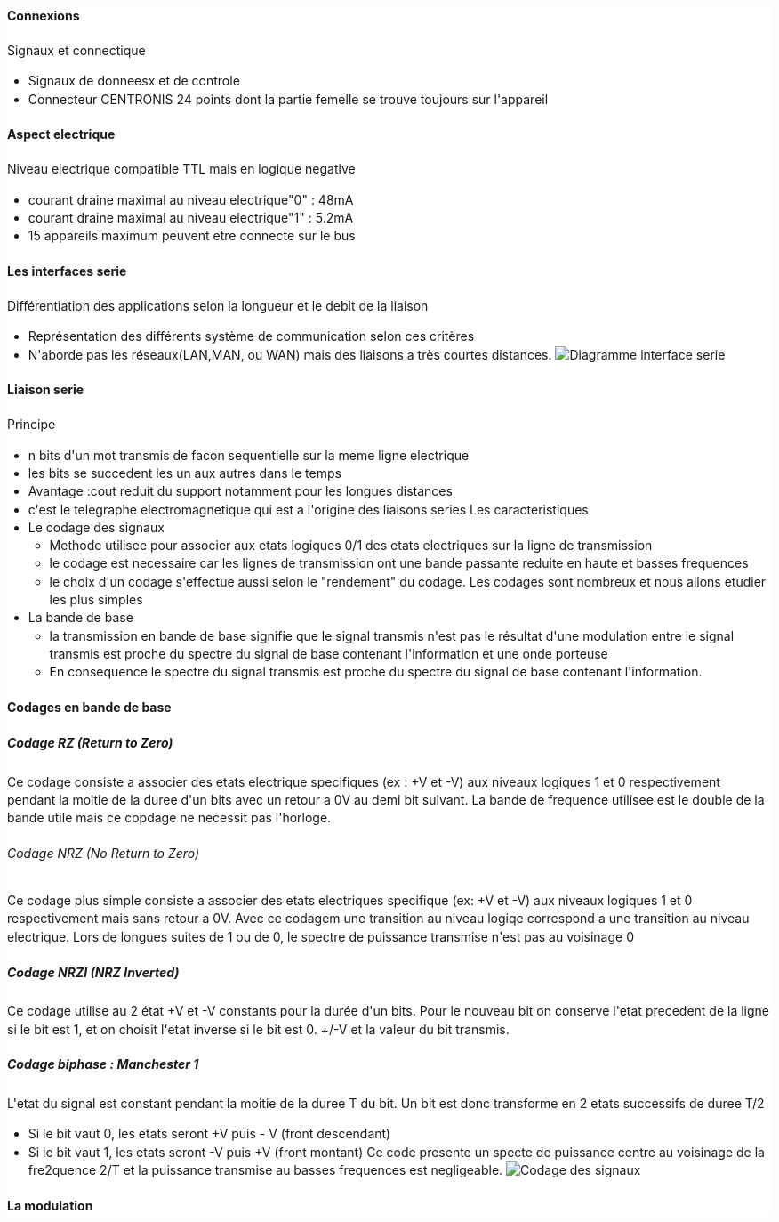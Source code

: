 #### Connexions
Signaux et connectique
- Signaux de donneesx et de controle
- Connecteur CENTRONIS 24 points dont la partie femelle se trouve toujours sur l'appareil
#### Aspect electrique
Niveau electrique compatible TTL mais en logique negative
- courant draine maximal au niveau electrique"0" : 48mA
- courant draine maximal au niveau electrique"1" : 5.2mA
- 15 appareils maximum peuvent etre connecte sur le bus
#### Les interfaces serie
Différentiation des applications selon la longueur et le debit de la liaison
- Représentation des différents système de communication selon ces critères 
- N'aborde pas les réseaux(LAN,MAN, ou WAN) mais des liaisons a très courtes distances.
![Diagramme interface serie](Diagramme%20interface%20serie.png)

#### Liaison serie
Principe
- n bits d'un mot transmis de facon sequentielle sur la meme ligne electrique
- les bits se succedent les un aux autres dans le temps
- Avantage :cout reduit du support notamment pour les longues distances
- c'est le telegraphe electromagnetique qui est a l'origine des liaisons series
Les caracteristiques
- Le codage des signaux
	- Methode utilisee pour associer aux etats logiques 0/1 des etats electriques sur la ligne de transmission
	- le codage est necessaire car les lignes de transmission ont une bande passante reduite en haute et basses frequences
	- le choix d'un codage s'effectue aussi selon le "rendement" du codage. Les codages sont nombreux et nous allons etudier les plus simples
- La bande de base
	- la transmission en bande de base signifie que le signal transmis n'est pas le résultat d'une modulation entre le signal transmis est proche du spectre du signal de base contenant l'information et une onde porteuse
	- En consequence le spectre du signal transmis est proche du spectre du signal de base contenant l'information.
#### Codages en bande de base
##### Codage RZ (Return to Zero)
Ce codage consiste a associer des etats electrique specifiques (ex : +V et -V) aux niveaux logiques 1 et 0 respectivement pendant la moitie de la duree d'un bits avec un retour a 0V au demi bit suivant. La bande de frequence utilisee est le double de la bande utile mais ce copdage ne necessit pas l'horloge.
###### Codage NRZ (No Return to Zero)
Ce codage plus simple consiste a associer des etats electriques specifique (ex: +V et -V) aux niveaux logiques 1 et 0 respectivement mais sans retour a 0V. Avec ce codagem une transition au niveau logiqe correspond a une transition au niveau electrique. Lors de longues suites de 1 ou de 0, le spectre de puissance transmise n'est pas au voisinage 0
##### Codage NRZI (NRZ Inverted)
Ce codage utilise au 2 état +V et -V constants pour la durée d'un bits. Pour le nouveau bit on conserve l'etat precedent de la ligne si le bit est 1, et on choisit l'etat inverse si le bit est 0. +/-V et la valeur du bit transmis.
##### Codage biphase : Manchester 1
L'etat du signal est constant pendant la moitie de la duree T du bit. Un bit est donc transforme en 2 etats successifs de duree T/2
- Si le bit vaut 0, les etats seront +V puis - V (front descendant)
- Si le bit vaut 1, les etats seront -V puis +V (front montant)
Ce code presente un specte de puissance centre au voisinage de la fre2quence 2/T et la puissance transmise au basses frequences est negligeable.
![Codage des signaux](Codage%20des%20signaux.png)
#### La modulation